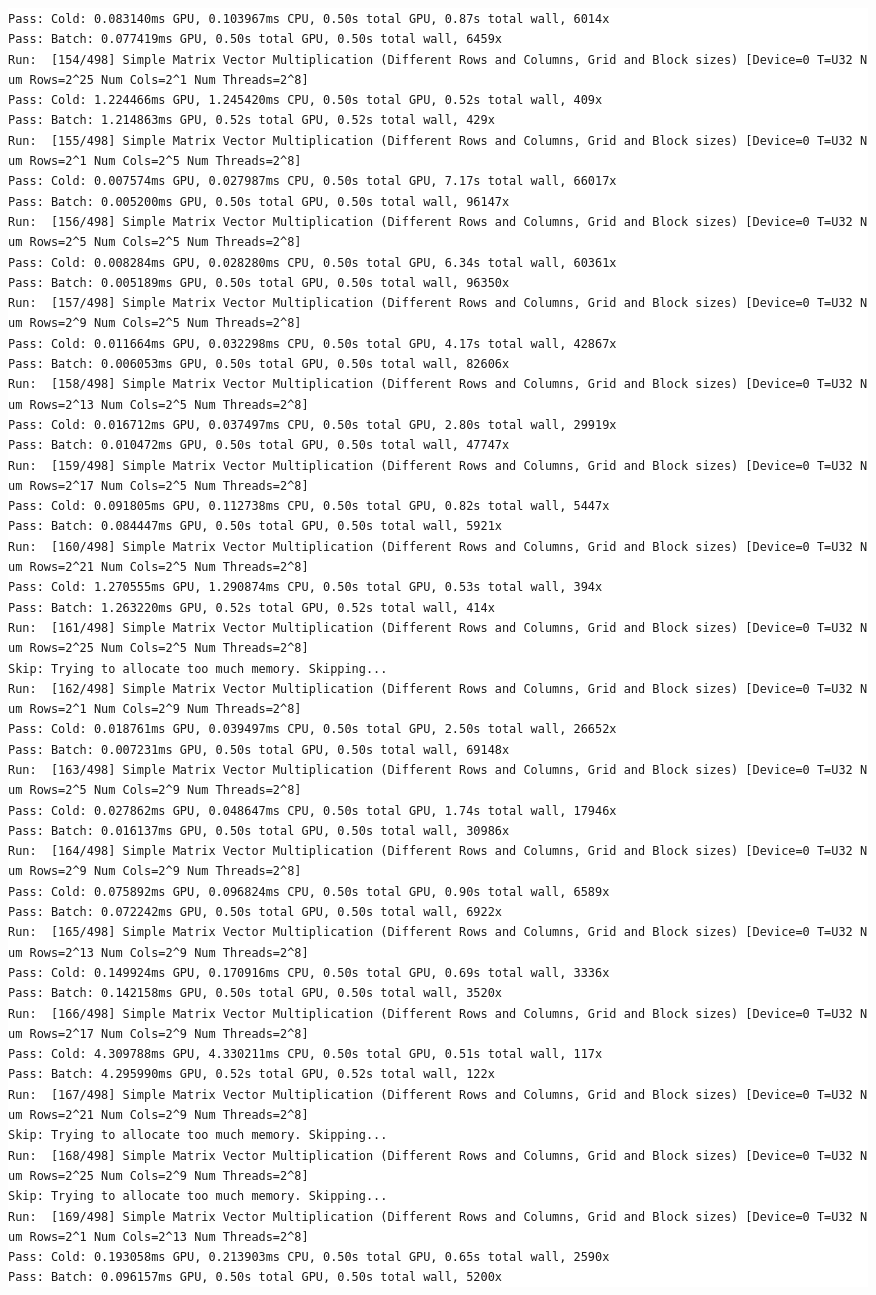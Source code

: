 ```
Pass: Cold: 0.083140ms GPU, 0.103967ms CPU, 0.50s total GPU, 0.87s total wall, 6014x 
Pass: Batch: 0.077419ms GPU, 0.50s total GPU, 0.50s total wall, 6459x
Run:  [154/498] Simple Matrix Vector Multiplication (Different Rows and Columns, Grid and Block sizes) [Device=0 T=U32 Num Rows=2^25 Num Cols=2^1 Num Threads=2^8]
Pass: Cold: 1.224466ms GPU, 1.245420ms CPU, 0.50s total GPU, 0.52s total wall, 409x 
Pass: Batch: 1.214863ms GPU, 0.52s total GPU, 0.52s total wall, 429x
Run:  [155/498] Simple Matrix Vector Multiplication (Different Rows and Columns, Grid and Block sizes) [Device=0 T=U32 Num Rows=2^1 Num Cols=2^5 Num Threads=2^8]
Pass: Cold: 0.007574ms GPU, 0.027987ms CPU, 0.50s total GPU, 7.17s total wall, 66017x 
Pass: Batch: 0.005200ms GPU, 0.50s total GPU, 0.50s total wall, 96147x
Run:  [156/498] Simple Matrix Vector Multiplication (Different Rows and Columns, Grid and Block sizes) [Device=0 T=U32 Num Rows=2^5 Num Cols=2^5 Num Threads=2^8]
Pass: Cold: 0.008284ms GPU, 0.028280ms CPU, 0.50s total GPU, 6.34s total wall, 60361x 
Pass: Batch: 0.005189ms GPU, 0.50s total GPU, 0.50s total wall, 96350x
Run:  [157/498] Simple Matrix Vector Multiplication (Different Rows and Columns, Grid and Block sizes) [Device=0 T=U32 Num Rows=2^9 Num Cols=2^5 Num Threads=2^8]
Pass: Cold: 0.011664ms GPU, 0.032298ms CPU, 0.50s total GPU, 4.17s total wall, 42867x 
Pass: Batch: 0.006053ms GPU, 0.50s total GPU, 0.50s total wall, 82606x
Run:  [158/498] Simple Matrix Vector Multiplication (Different Rows and Columns, Grid and Block sizes) [Device=0 T=U32 Num Rows=2^13 Num Cols=2^5 Num Threads=2^8]
Pass: Cold: 0.016712ms GPU, 0.037497ms CPU, 0.50s total GPU, 2.80s total wall, 29919x 
Pass: Batch: 0.010472ms GPU, 0.50s total GPU, 0.50s total wall, 47747x
Run:  [159/498] Simple Matrix Vector Multiplication (Different Rows and Columns, Grid and Block sizes) [Device=0 T=U32 Num Rows=2^17 Num Cols=2^5 Num Threads=2^8]
Pass: Cold: 0.091805ms GPU, 0.112738ms CPU, 0.50s total GPU, 0.82s total wall, 5447x 
Pass: Batch: 0.084447ms GPU, 0.50s total GPU, 0.50s total wall, 5921x
Run:  [160/498] Simple Matrix Vector Multiplication (Different Rows and Columns, Grid and Block sizes) [Device=0 T=U32 Num Rows=2^21 Num Cols=2^5 Num Threads=2^8]
Pass: Cold: 1.270555ms GPU, 1.290874ms CPU, 0.50s total GPU, 0.53s total wall, 394x 
Pass: Batch: 1.263220ms GPU, 0.52s total GPU, 0.52s total wall, 414x
Run:  [161/498] Simple Matrix Vector Multiplication (Different Rows and Columns, Grid and Block sizes) [Device=0 T=U32 Num Rows=2^25 Num Cols=2^5 Num Threads=2^8]
Skip: Trying to allocate too much memory. Skipping...
Run:  [162/498] Simple Matrix Vector Multiplication (Different Rows and Columns, Grid and Block sizes) [Device=0 T=U32 Num Rows=2^1 Num Cols=2^9 Num Threads=2^8]
Pass: Cold: 0.018761ms GPU, 0.039497ms CPU, 0.50s total GPU, 2.50s total wall, 26652x 
Pass: Batch: 0.007231ms GPU, 0.50s total GPU, 0.50s total wall, 69148x
Run:  [163/498] Simple Matrix Vector Multiplication (Different Rows and Columns, Grid and Block sizes) [Device=0 T=U32 Num Rows=2^5 Num Cols=2^9 Num Threads=2^8]
Pass: Cold: 0.027862ms GPU, 0.048647ms CPU, 0.50s total GPU, 1.74s total wall, 17946x 
Pass: Batch: 0.016137ms GPU, 0.50s total GPU, 0.50s total wall, 30986x
Run:  [164/498] Simple Matrix Vector Multiplication (Different Rows and Columns, Grid and Block sizes) [Device=0 T=U32 Num Rows=2^9 Num Cols=2^9 Num Threads=2^8]
Pass: Cold: 0.075892ms GPU, 0.096824ms CPU, 0.50s total GPU, 0.90s total wall, 6589x 
Pass: Batch: 0.072242ms GPU, 0.50s total GPU, 0.50s total wall, 6922x
Run:  [165/498] Simple Matrix Vector Multiplication (Different Rows and Columns, Grid and Block sizes) [Device=0 T=U32 Num Rows=2^13 Num Cols=2^9 Num Threads=2^8]
Pass: Cold: 0.149924ms GPU, 0.170916ms CPU, 0.50s total GPU, 0.69s total wall, 3336x 
Pass: Batch: 0.142158ms GPU, 0.50s total GPU, 0.50s total wall, 3520x
Run:  [166/498] Simple Matrix Vector Multiplication (Different Rows and Columns, Grid and Block sizes) [Device=0 T=U32 Num Rows=2^17 Num Cols=2^9 Num Threads=2^8]
Pass: Cold: 4.309788ms GPU, 4.330211ms CPU, 0.50s total GPU, 0.51s total wall, 117x 
Pass: Batch: 4.295990ms GPU, 0.52s total GPU, 0.52s total wall, 122x
Run:  [167/498] Simple Matrix Vector Multiplication (Different Rows and Columns, Grid and Block sizes) [Device=0 T=U32 Num Rows=2^21 Num Cols=2^9 Num Threads=2^8]
Skip: Trying to allocate too much memory. Skipping...
Run:  [168/498] Simple Matrix Vector Multiplication (Different Rows and Columns, Grid and Block sizes) [Device=0 T=U32 Num Rows=2^25 Num Cols=2^9 Num Threads=2^8]
Skip: Trying to allocate too much memory. Skipping...
Run:  [169/498] Simple Matrix Vector Multiplication (Different Rows and Columns, Grid and Block sizes) [Device=0 T=U32 Num Rows=2^1 Num Cols=2^13 Num Threads=2^8]
Pass: Cold: 0.193058ms GPU, 0.213903ms CPU, 0.50s total GPU, 0.65s total wall, 2590x 
Pass: Batch: 0.096157ms GPU, 0.50s total GPU, 0.50s total wall, 5200x
```